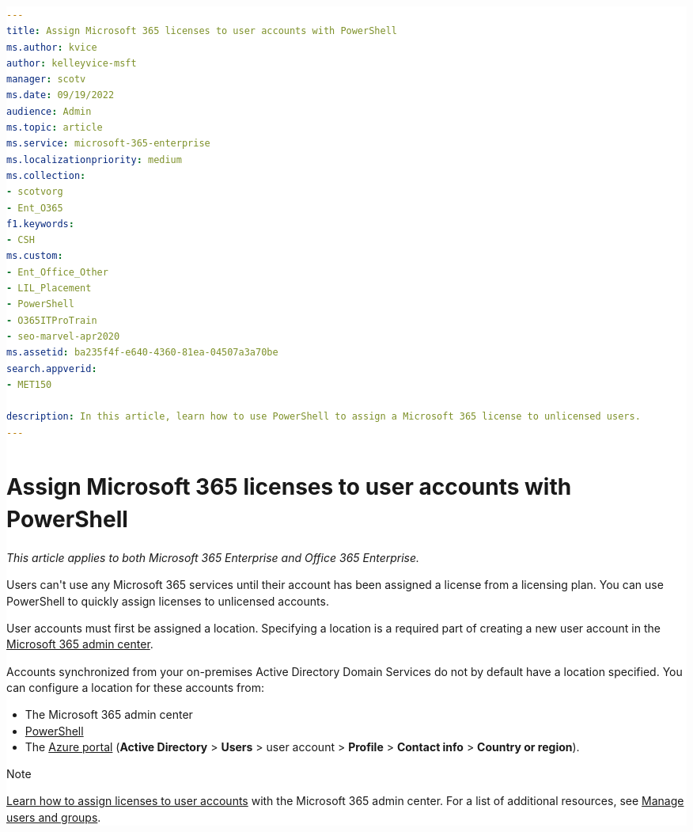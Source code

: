 ```yaml
---
title: Assign Microsoft 365 licenses to user accounts with PowerShell
ms.author: kvice
author: kelleyvice-msft
manager: scotv
ms.date: 09/19/2022
audience: Admin
ms.topic: article
ms.service: microsoft-365-enterprise
ms.localizationpriority: medium
ms.collection: 
- scotvorg
- Ent_O365
f1.keywords:
- CSH
ms.custom: 
- Ent_Office_Other
- LIL_Placement
- PowerShell
- O365ITProTrain
- seo-marvel-apr2020
ms.assetid: ba235f4f-e640-4360-81ea-04507a3a70be
search.appverid:
- MET150

description: In this article, learn how to use PowerShell to assign a Microsoft 365 license to unlicensed users.
---
```


# Assign Microsoft 365 licenses to user accounts with PowerShell

*This article applies to both Microsoft 365 Enterprise and Office 365 Enterprise.*

Users can't use any Microsoft 365 services until their account has been assigned a license from a licensing plan. You can use PowerShell to quickly assign licenses to unlicensed accounts. 

User accounts must first be assigned a location. Specifying a location is a required part of creating a new user account in the [Microsoft 365 admin center](../admin/add-users/add-users.md). 

Accounts synchronized from your on-premises Active Directory Domain Services do not by default have a location specified. You can configure a location for these accounts from:

- The Microsoft 365 admin center
- [PowerShell](configure-user-account-properties-with-microsoft-365-powershell.md)
- The [Azure portal](/azure/active-directory/fundamentals/active-directory-users-profile-azure-portal) (**Active Directory** > **Users**  > user account > **Profile** > **Contact info** > **Country or region**).

>[!Note]
>[Learn how to assign licenses to user accounts](../admin/manage/assign-licenses-to-users.md) with the Microsoft 365 admin center. For a list of additional resources, see [Manage users and groups](/admin).
>
